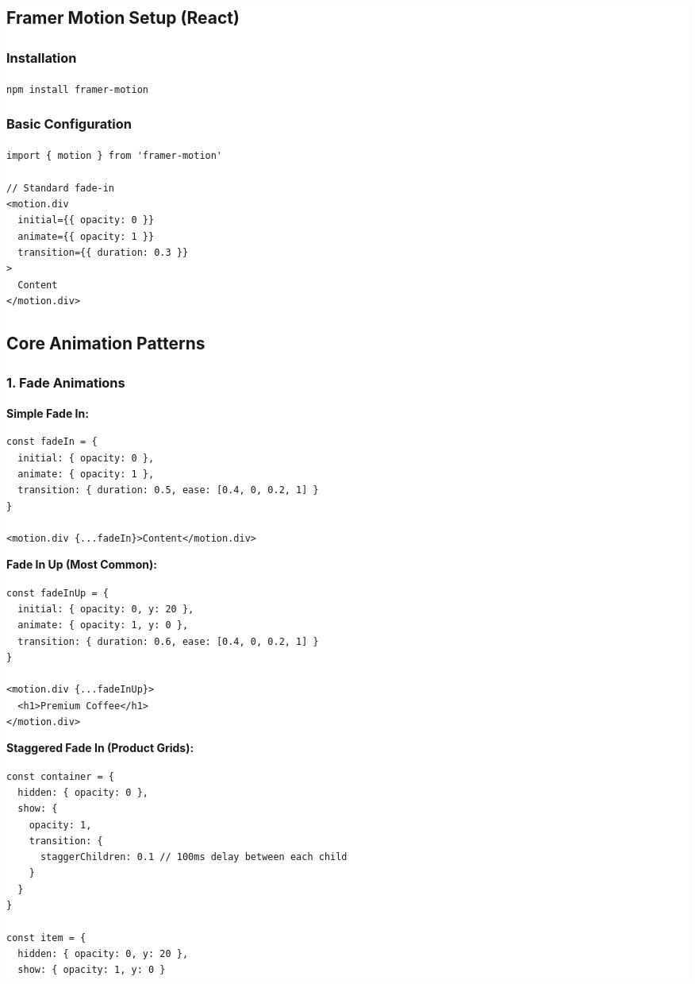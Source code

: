 ## Framer Motion Setup (React)

### Installation
```bash
npm install framer-motion
```

### Basic Configuration
```tsx
import { motion } from 'framer-motion'

// Standard fade-in
<motion.div
  initial={{ opacity: 0 }}
  animate={{ opacity: 1 }}
  transition={{ duration: 0.3 }}
>
  Content
</motion.div>
```

## Core Animation Patterns

### 1. Fade Animations

**Simple Fade In:**
```tsx
const fadeIn = {
  initial: { opacity: 0 },
  animate: { opacity: 1 },
  transition: { duration: 0.5, ease: [0.4, 0, 0.2, 1] }
}

<motion.div {...fadeIn}>Content</motion.div>
```

**Fade In Up (Most Common):**
```tsx
const fadeInUp = {
  initial: { opacity: 0, y: 20 },
  animate: { opacity: 1, y: 0 },
  transition: { duration: 0.6, ease: [0.4, 0, 0.2, 1] }
}

<motion.div {...fadeInUp}>
  <h1>Premium Coffee</h1>
</motion.div>
```

**Staggered Fade In (Product Grids):**
```tsx
const container = {
  hidden: { opacity: 0 },
  show: {
    opacity: 1,
    transition: {
      staggerChildren: 0.1 // 100ms delay between each child
    }
  }
}

const item = {
  hidden: { opacity: 0, y: 20 },
  show: { opacity: 1, y: 0 }
```